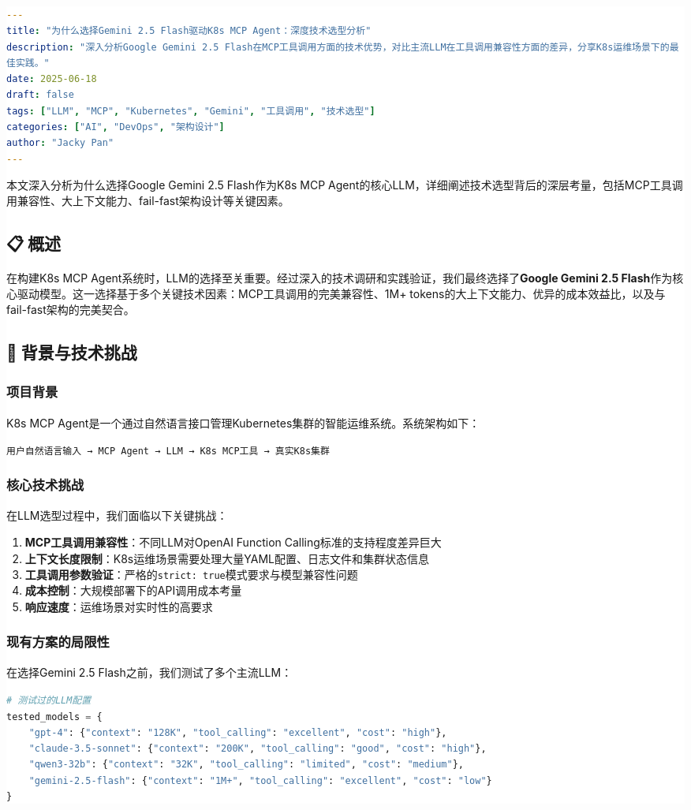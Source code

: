 ```yaml
---
title: "为什么选择Gemini 2.5 Flash驱动K8s MCP Agent：深度技术选型分析"
description: "深入分析Google Gemini 2.5 Flash在MCP工具调用方面的技术优势，对比主流LLM在工具调用兼容性方面的差异，分享K8s运维场景下的最佳实践。"
date: 2025-06-18
draft: false
tags: ["LLM", "MCP", "Kubernetes", "Gemini", "工具调用", "技术选型"]
categories: ["AI", "DevOps", "架构设计"]
author: "Jacky Pan"
---
```


本文深入分析为什么选择Google Gemini 2.5 Flash作为K8s MCP Agent的核心LLM，详细阐述技术选型背后的深层考量，包括MCP工具调用兼容性、大上下文能力、fail-fast架构设计等关键因素。



## 📋 概述

在构建K8s MCP Agent系统时，LLM的选择至关重要。经过深入的技术调研和实践验证，我们最终选择了**Google Gemini 2.5 Flash**作为核心驱动模型。这一选择基于多个关键技术因素：MCP工具调用的完美兼容性、1M+ tokens的大上下文能力、优异的成本效益比，以及与fail-fast架构的完美契合。

## 🧩 背景与技术挑战

### 项目背景

K8s MCP Agent是一个通过自然语言接口管理Kubernetes集群的智能运维系统。系统架构如下：

```
用户自然语言输入 → MCP Agent → LLM → K8s MCP工具 → 真实K8s集群
```

### 核心技术挑战

在LLM选型过程中，我们面临以下关键挑战：

1. **MCP工具调用兼容性**：不同LLM对OpenAI Function Calling标准的支持程度差异巨大
2. **上下文长度限制**：K8s运维场景需要处理大量YAML配置、日志文件和集群状态信息
3. **工具调用参数验证**：严格的`strict: true`模式要求与模型兼容性问题
4. **成本控制**：大规模部署下的API调用成本考量
5. **响应速度**：运维场景对实时性的高要求

### 现有方案的局限性

在选择Gemini 2.5 Flash之前，我们测试了多个主流LLM：

```python
# 测试过的LLM配置
tested_models = {
    "gpt-4": {"context": "128K", "tool_calling": "excellent", "cost": "high"},
    "claude-3.5-sonnet": {"context": "200K", "tool_calling": "good", "cost": "high"},
    "qwen3-32b": {"context": "32K", "tool_calling": "limited", "cost": "medium"},
    "gemini-2.5-flash": {"context": "1M+", "tool_calling": "excellent", "cost": "low"}
}
```
